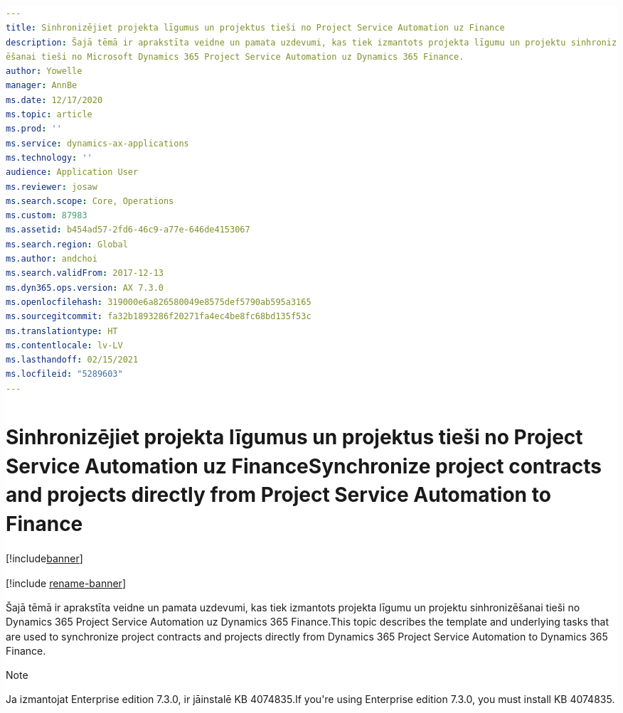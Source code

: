 ```yaml
---
title: Sinhronizējiet projekta līgumus un projektus tieši no Project Service Automation uz Finance
description: Šajā tēmā ir aprakstīta veidne un pamata uzdevumi, kas tiek izmantots projekta līgumu un projektu sinhronizēšanai tieši no Microsoft Dynamics 365 Project Service Automation uz Dynamics 365 Finance.
author: Yowelle
manager: AnnBe
ms.date: 12/17/2020
ms.topic: article
ms.prod: ''
ms.service: dynamics-ax-applications
ms.technology: ''
audience: Application User
ms.reviewer: josaw
ms.search.scope: Core, Operations
ms.custom: 87983
ms.assetid: b454ad57-2fd6-46c9-a77e-646de4153067
ms.search.region: Global
ms.author: andchoi
ms.search.validFrom: 2017-12-13
ms.dyn365.ops.version: AX 7.3.0
ms.openlocfilehash: 319000e6a826580049e8575def5790ab595a3165
ms.sourcegitcommit: fa32b1893286f20271fa4ec4be8fc68bd135f53c
ms.translationtype: HT
ms.contentlocale: lv-LV
ms.lasthandoff: 02/15/2021
ms.locfileid: "5289603"
---
```

# <a name="synchronize-project-contracts-and-projects-directly-from-project-service-automation-to-finance"></a><span data-ttu-id="4d34b-103">Sinhronizējiet projekta līgumus un projektus tieši no Project Service Automation uz Finance</span><span class="sxs-lookup"><span data-stu-id="4d34b-103">Synchronize project contracts and projects directly from Project Service Automation to Finance</span></span> 

[!include[banner](../includes/banner.md)]

[!include [rename-banner](~/includes/cc-data-platform-banner.md)]

<span data-ttu-id="4d34b-104">Šajā tēmā ir aprakstīta veidne un pamata uzdevumi, kas tiek izmantots projekta līgumu un projektu sinhronizēšanai tieši no Dynamics 365 Project Service Automation uz Dynamics 365 Finance.</span><span class="sxs-lookup"><span data-stu-id="4d34b-104">This topic describes the template and underlying tasks that are used to synchronize project contracts and projects directly from Dynamics 365 Project Service Automation to Dynamics 365 Finance.</span></span>

> [!NOTE] 
> <span data-ttu-id="4d34b-105">Ja izmantojat Enterprise edition 7.3.0, ir jāinstalē KB 4074835.</span><span class="sxs-lookup"><span data-stu-id="4d34b-105">If you're using Enterprise edition 7.3.0, you must install KB 4074835.</span></span>
